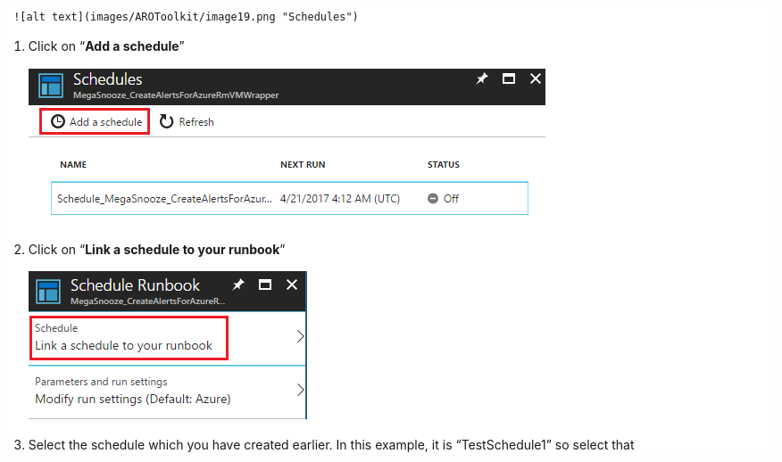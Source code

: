      ![alt text](images/AROToolkit/image19.png "Schedules")

1. Click on “**Add a schedule**”

     ![alt text](images/AROToolkit/image20.png "Add Schedule")

1. Click on “**Link a schedule to your runbook**”

     ![alt text](images/AROToolkit/image21.png "Link Schedule")

1. Select the schedule which you have created earlier. In this example,
    it is “TestSchedule1” so select that
